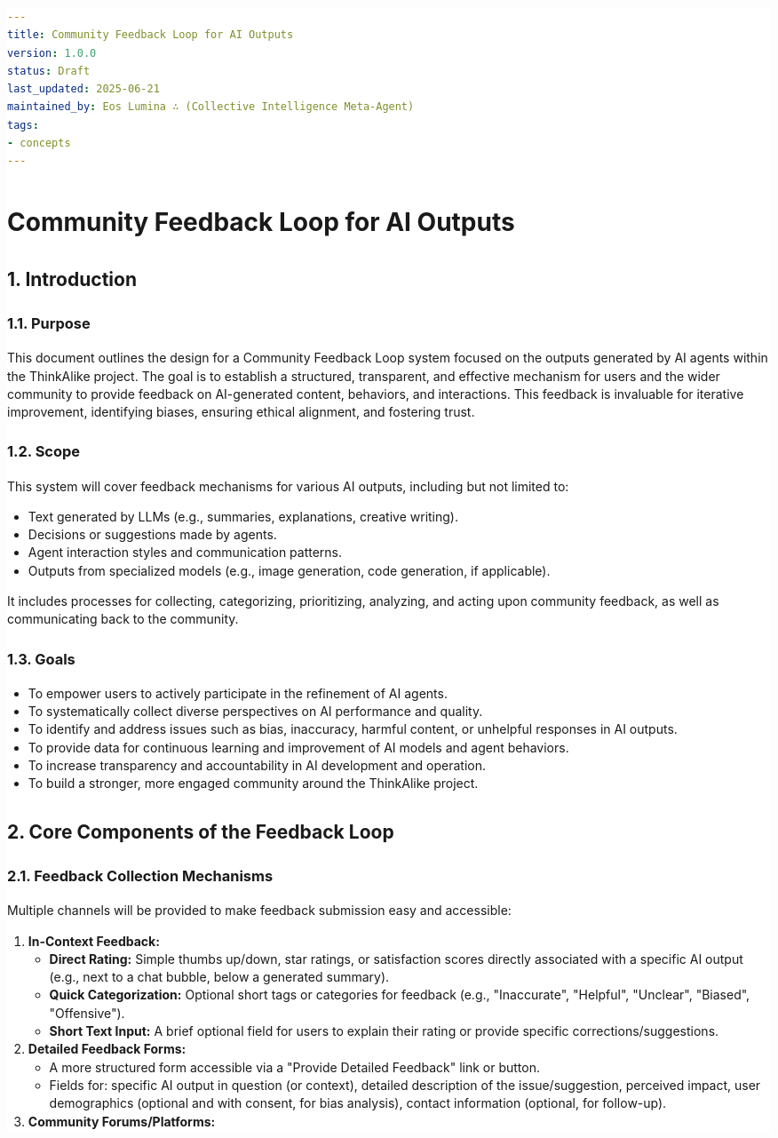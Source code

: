 ```yaml
---
title: Community Feedback Loop for AI Outputs
version: 1.0.0
status: Draft
last_updated: 2025-06-21
maintained_by: Eos Lumina ∴ (Collective Intelligence Meta-Agent)
tags:
- concepts
---
```



# Community Feedback Loop for AI Outputs

## 1. Introduction

### 1.1. Purpose
This document outlines the design for a Community Feedback Loop system focused on the outputs generated by AI agents within the ThinkAlike project. The goal is to establish a structured, transparent, and effective mechanism for users and the wider community to provide feedback on AI-generated content, behaviors, and interactions. This feedback is invaluable for iterative improvement, identifying biases, ensuring ethical alignment, and fostering trust.

### 1.2. Scope
This system will cover feedback mechanisms for various AI outputs, including but not limited to:
- Text generated by LLMs (e.g., summaries, explanations, creative writing).
- Decisions or suggestions made by agents.
- Agent interaction styles and communication patterns.
- Outputs from specialized models (e.g., image generation, code generation, if applicable).

It includes processes for collecting, categorizing, prioritizing, analyzing, and acting upon community feedback, as well as communicating back to the community.

### 1.3. Goals
- To empower users to actively participate in the refinement of AI agents.
- To systematically collect diverse perspectives on AI performance and quality.
- To identify and address issues such as bias, inaccuracy, harmful content, or unhelpful responses in AI outputs.
- To provide data for continuous learning and improvement of AI models and agent behaviors.
- To increase transparency and accountability in AI development and operation.
- To build a stronger, more engaged community around the ThinkAlike project.

## 2. Core Components of the Feedback Loop

### 2.1. Feedback Collection Mechanisms
Multiple channels will be provided to make feedback submission easy and accessible:

1.  **In-Context Feedback:**
    *   **Direct Rating:** Simple thumbs up/down, star ratings, or satisfaction scores directly associated with a specific AI output (e.g., next to a chat bubble, below a generated summary).
    *   **Quick Categorization:** Optional short tags or categories for feedback (e.g., \"Inaccurate\", \"Helpful\", \"Unclear\", \"Biased\", \"Offensive\").
    *   **Short Text Input:** A brief optional field for users to explain their rating or provide specific corrections/suggestions.
2.  **Detailed Feedback Forms:**
    *   A more structured form accessible via a \"Provide Detailed Feedback\" link or button.
    *   Fields for: specific AI output in question (or context), detailed description of the issue/suggestion, perceived impact, user demographics (optional and with consent, for bias analysis), contact information (optional, for follow-up).
3.  **Community Forums/Platforms:**